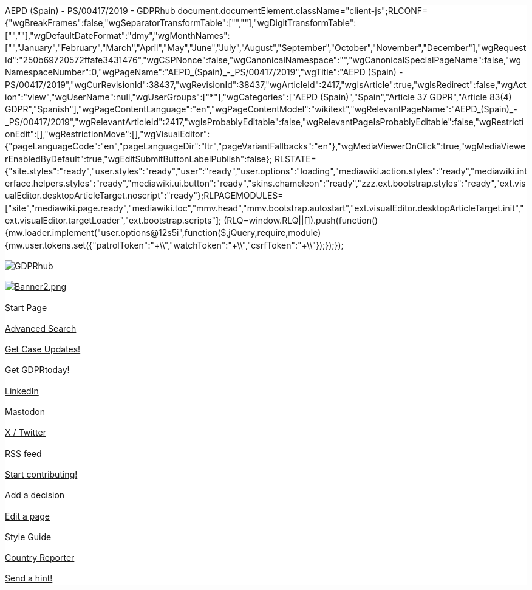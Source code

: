  AEPD (Spain) - PS/00417/2019 - GDPRhub document.documentElement.className="client-js";RLCONF={"wgBreakFrames":false,"wgSeparatorTransformTable":\["",""\],"wgDigitTransformTable":\["",""\],"wgDefaultDateFormat":"dmy","wgMonthNames":\["","January","February","March","April","May","June","July","August","September","October","November","December"\],"wgRequestId":"250b69720572ffafe3431476","wgCSPNonce":false,"wgCanonicalNamespace":"","wgCanonicalSpecialPageName":false,"wgNamespaceNumber":0,"wgPageName":"AEPD\_(Spain)\_-\_PS/00417/2019","wgTitle":"AEPD (Spain) - PS/00417/2019","wgCurRevisionId":38437,"wgRevisionId":38437,"wgArticleId":2417,"wgIsArticle":true,"wgIsRedirect":false,"wgAction":"view","wgUserName":null,"wgUserGroups":\["\*"\],"wgCategories":\["AEPD (Spain)","Spain","Article 37 GDPR","Article 83(4) GDPR","Spanish"\],"wgPageContentLanguage":"en","wgPageContentModel":"wikitext","wgRelevantPageName":"AEPD\_(Spain)\_-\_PS/00417/2019","wgRelevantArticleId":2417,"wgIsProbablyEditable":false,"wgRelevantPageIsProbablyEditable":false,"wgRestrictionEdit":\[\],"wgRestrictionMove":\[\],"wgVisualEditor":{"pageLanguageCode":"en","pageLanguageDir":"ltr","pageVariantFallbacks":"en"},"wgMediaViewerOnClick":true,"wgMediaViewerEnabledByDefault":true,"wgEditSubmitButtonLabelPublish":false}; RLSTATE={"site.styles":"ready","user.styles":"ready","user":"ready","user.options":"loading","mediawiki.action.styles":"ready","mediawiki.interface.helpers.styles":"ready","mediawiki.ui.button":"ready","skins.chameleon":"ready","zzz.ext.bootstrap.styles":"ready","ext.visualEditor.desktopArticleTarget.noscript":"ready"};RLPAGEMODULES=\["site","mediawiki.page.ready","mediawiki.toc","mmv.head","mmv.bootstrap.autostart","ext.visualEditor.desktopArticleTarget.init","ext.visualEditor.targetLoader","ext.bootstrap.scripts"\]; (RLQ=window.RLQ||\[\]).push(function(){mw.loader.implement("user.options@12s5i",function($,jQuery,require,module){mw.user.tokens.set({"patrolToken":"+\\\\","watchToken":"+\\\\","csrfToken":"+\\\\"});});});                    

[![GDPRhub](/images/gdprhub_v5_150.png)](/index.php?title=Welcome_to_GDPRhub "Visit the main page")

[![Banner2.png](/images/5/57/Banner2.png)](https://gdprhub.eu/index.php?title=GDPRtoday)

[Start Page](/index.php?title=Welcome_to_GDPRhub)

[Advanced Search](/index.php?title=Advanced_Search)

[Get Case Updates!](#)

[Get GDPRtoday!](/index.php?title=GDPRtoday)

[LinkedIn](https://www.linkedin.com/showcase/gdprhub)

[Mastodon](https://mastodon.social/@GDPRhub)

[X / Twitter](https://www.twitter.com/GDPRhub)

[RSS feed](https://gdprhub.eu/index.php?title=Special:NewPages&feed=atom&hideredirs=1&limit=10&render=1)

[Start contributing!](#)

[Add a decision](/index.php?title=How_to_add_a_new_decision)

[Edit a page](/index.php?title=How_to_edit_a_page_on_GDPRhub)

[Style Guide](/index.php?title=GDPRhub_style_guide)

[Country Reporter](https://gdprmgmt.noyb.eu/become_country_reporter)

[Send a hint!](mailto:GDPRhub@noyb.eu?subject=GDPRhub%20-%20hint&body=Thank%20you%20for%20sending%20us%20a%20hint!%0A%0AIf%20you%20want%20to%20send%20us%20details%20about%20a%20case%20that%20is%20not%20on%20GDPRhub%20yet%2C%20please%20fill%20out%20the%20form%20below!%0AIf%20you%20want%20to%20send%20us%20any%20other%20information%2C%20just%20delete%20this%20text.%0A%0A%3D%3D%3D%20General%20Details%20%3D%3D%3D%0A%0ALink%20to%20the%20decision%20\(attach%20document%20if%20not%20public\)%3A%0ADPA%2FCourt%3A%0ACountry%3A%0ADate%3A%0A%0A%3D%3D%3D%20Factual%20Summary%20in%20English%20%3D%3D%3D%0A%0A-%3E%20What%20happened%20in%20this%20case%3F%0A%0A%3D%3D%3D%20Summary%20of%20the%20Dispute%20in%20English%20%3D%3D%3D%0A%0A-%3E%20What%20was%20the%20core%20dispute%20about%3F%0A%0A%3D%3D%3D%20Summary%20of%20the%20Holding%20in%20English%20%3D%3D%3D%0A%0A-%3E%20What%20is%20the%20core%20take%20away%20from%20the%20decision%3F%0A%0A%0AThank%20you%20for%20your%20support!%0Anoyb.eu%20team)

